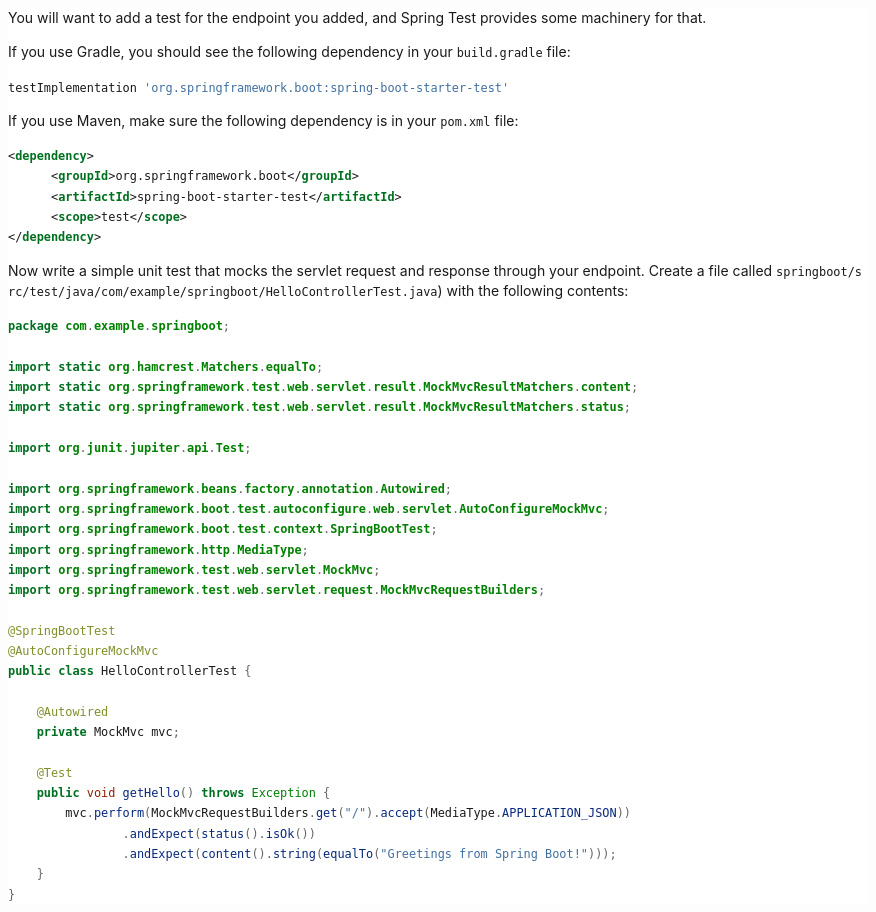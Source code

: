 You will want to add a test for the endpoint you added, and Spring Test provides some
machinery for that.

If you use Gradle, you should see the following dependency in your `build.gradle` file:

```groovy
testImplementation 'org.springframework.boot:spring-boot-starter-test'
```

If you use Maven, make sure the following dependency is in your `pom.xml` file:

```xml
<dependency>
      <groupId>org.springframework.boot</groupId>
      <artifactId>spring-boot-starter-test</artifactId>
      <scope>test</scope>
</dependency>
```

Now write a simple unit test that mocks the servlet request and response through your
endpoint. Create a file called
`springboot/src/test/java/com/example/springboot/HelloControllerTest.java`) with the following contents:

```java
package com.example.springboot;

import static org.hamcrest.Matchers.equalTo;
import static org.springframework.test.web.servlet.result.MockMvcResultMatchers.content;
import static org.springframework.test.web.servlet.result.MockMvcResultMatchers.status;

import org.junit.jupiter.api.Test;

import org.springframework.beans.factory.annotation.Autowired;
import org.springframework.boot.test.autoconfigure.web.servlet.AutoConfigureMockMvc;
import org.springframework.boot.test.context.SpringBootTest;
import org.springframework.http.MediaType;
import org.springframework.test.web.servlet.MockMvc;
import org.springframework.test.web.servlet.request.MockMvcRequestBuilders;

@SpringBootTest
@AutoConfigureMockMvc
public class HelloControllerTest {

	@Autowired
	private MockMvc mvc;

	@Test
	public void getHello() throws Exception {
		mvc.perform(MockMvcRequestBuilders.get("/").accept(MediaType.APPLICATION_JSON))
				.andExpect(status().isOk())
				.andExpect(content().string(equalTo("Greetings from Spring Boot!")));
	}
}
```
